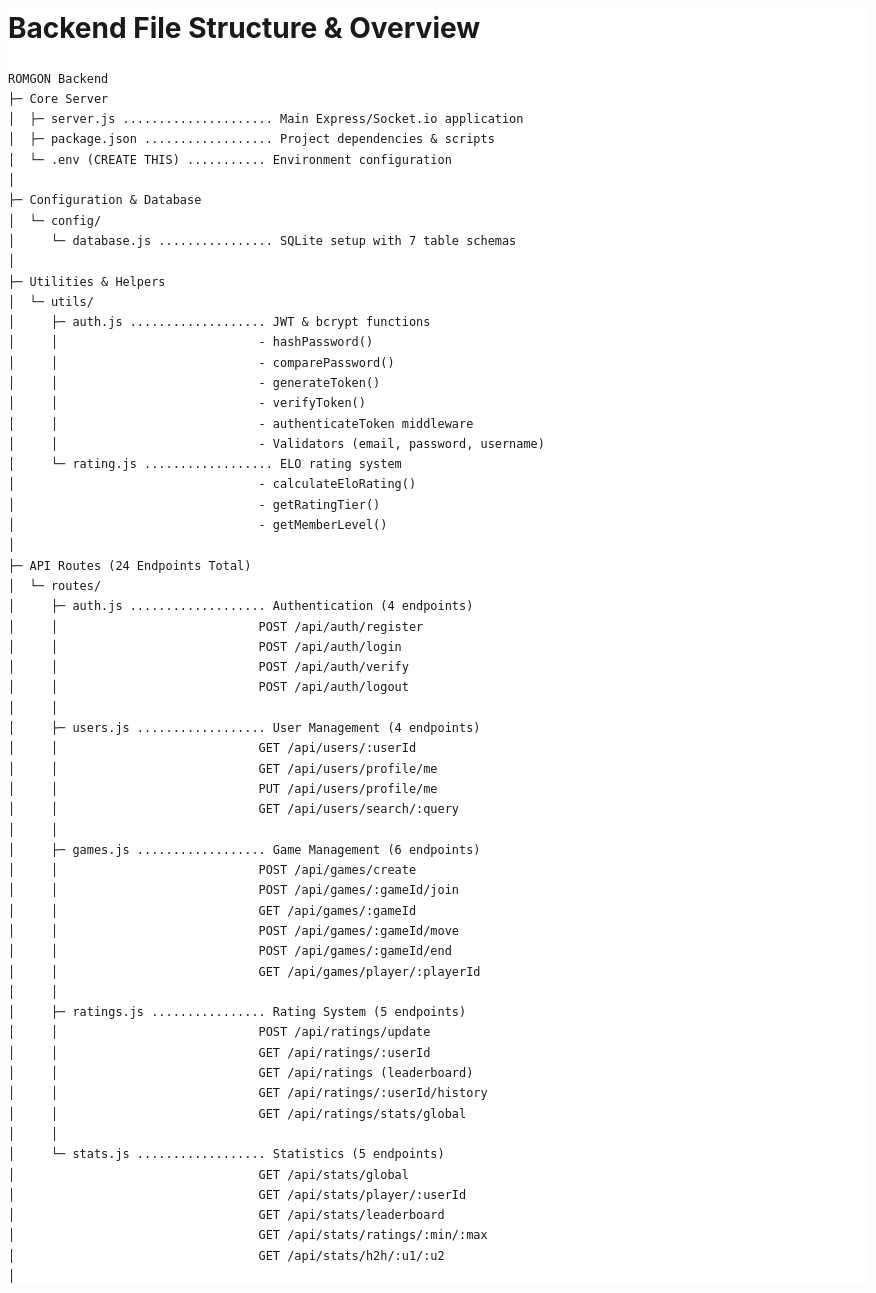# Backend File Structure & Overview

```
ROMGON Backend
├─ Core Server
│  ├─ server.js ..................... Main Express/Socket.io application
│  ├─ package.json .................. Project dependencies & scripts  
│  └─ .env (CREATE THIS) ........... Environment configuration
│
├─ Configuration & Database
│  └─ config/
│     └─ database.js ................ SQLite setup with 7 table schemas
│
├─ Utilities & Helpers
│  └─ utils/
│     ├─ auth.js ................... JWT & bcrypt functions
│     │                            - hashPassword()
│     │                            - comparePassword()
│     │                            - generateToken()
│     │                            - verifyToken()
│     │                            - authenticateToken middleware
│     │                            - Validators (email, password, username)
│     └─ rating.js .................. ELO rating system
│                                  - calculateEloRating()
│                                  - getRatingTier()
│                                  - getMemberLevel()
│
├─ API Routes (24 Endpoints Total)
│  └─ routes/
│     ├─ auth.js ................... Authentication (4 endpoints)
│     │                            POST /api/auth/register
│     │                            POST /api/auth/login
│     │                            POST /api/auth/verify
│     │                            POST /api/auth/logout
│     │
│     ├─ users.js .................. User Management (4 endpoints)
│     │                            GET /api/users/:userId
│     │                            GET /api/users/profile/me
│     │                            PUT /api/users/profile/me
│     │                            GET /api/users/search/:query
│     │
│     ├─ games.js .................. Game Management (6 endpoints)
│     │                            POST /api/games/create
│     │                            POST /api/games/:gameId/join
│     │                            GET /api/games/:gameId
│     │                            POST /api/games/:gameId/move
│     │                            POST /api/games/:gameId/end
│     │                            GET /api/games/player/:playerId
│     │
│     ├─ ratings.js ................ Rating System (5 endpoints)
│     │                            POST /api/ratings/update
│     │                            GET /api/ratings/:userId
│     │                            GET /api/ratings (leaderboard)
│     │                            GET /api/ratings/:userId/history
│     │                            GET /api/ratings/stats/global
│     │
│     └─ stats.js .................. Statistics (5 endpoints)
│                                  GET /api/stats/global
│                                  GET /api/stats/player/:userId
│                                  GET /api/stats/leaderboard
│                                  GET /api/stats/ratings/:min/:max
│                                  GET /api/stats/h2h/:u1/:u2
│
```